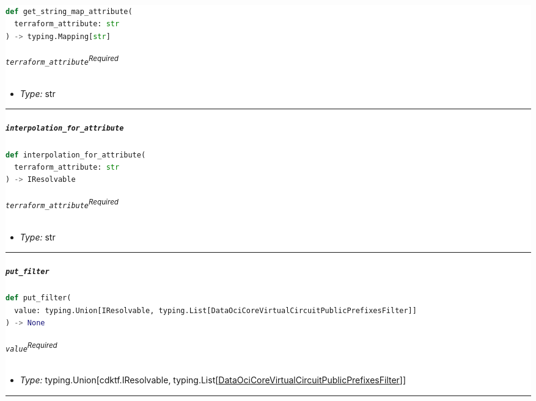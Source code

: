 ```python
def get_string_map_attribute(
  terraform_attribute: str
) -> typing.Mapping[str]
```

###### `terraform_attribute`<sup>Required</sup> <a name="terraform_attribute" id="rhizo-co-terraform-provider-oci.dataOciCoreVirtualCircuitPublicPrefixes.DataOciCoreVirtualCircuitPublicPrefixesA.getStringMapAttribute.parameter.terraformAttribute"></a>

- *Type:* str

---

##### `interpolation_for_attribute` <a name="interpolation_for_attribute" id="rhizo-co-terraform-provider-oci.dataOciCoreVirtualCircuitPublicPrefixes.DataOciCoreVirtualCircuitPublicPrefixesA.interpolationForAttribute"></a>

```python
def interpolation_for_attribute(
  terraform_attribute: str
) -> IResolvable
```

###### `terraform_attribute`<sup>Required</sup> <a name="terraform_attribute" id="rhizo-co-terraform-provider-oci.dataOciCoreVirtualCircuitPublicPrefixes.DataOciCoreVirtualCircuitPublicPrefixesA.interpolationForAttribute.parameter.terraformAttribute"></a>

- *Type:* str

---

##### `put_filter` <a name="put_filter" id="rhizo-co-terraform-provider-oci.dataOciCoreVirtualCircuitPublicPrefixes.DataOciCoreVirtualCircuitPublicPrefixesA.putFilter"></a>

```python
def put_filter(
  value: typing.Union[IResolvable, typing.List[DataOciCoreVirtualCircuitPublicPrefixesFilter]]
) -> None
```

###### `value`<sup>Required</sup> <a name="value" id="rhizo-co-terraform-provider-oci.dataOciCoreVirtualCircuitPublicPrefixes.DataOciCoreVirtualCircuitPublicPrefixesA.putFilter.parameter.value"></a>

- *Type:* typing.Union[cdktf.IResolvable, typing.List[<a href="#rhizo-co-terraform-provider-oci.dataOciCoreVirtualCircuitPublicPrefixes.DataOciCoreVirtualCircuitPublicPrefixesFilter">DataOciCoreVirtualCircuitPublicPrefixesFilter</a>]]

---
